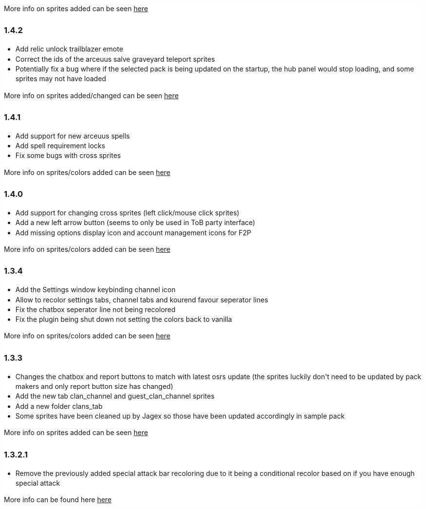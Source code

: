 More info on sprites added can be seen [here](https://github.com/melkypie/resource-packs/compare/4df6e8ee1b4bc8f9691fdafc002257c824ec273d..e1f8ae705d53623dc0162625916e4f8592dfd1f7)

### 1.4.2
- Add relic unlock trailblazer emote
- Correct the ids of the arceuus salve graveyard teleport sprites
- Potentially fix a bug where if the selected pack is being updated on the startup, the hub panel would stop loading, and some sprites may not have loaded

More info on sprites added/changed can be seen [here](https://github.com/melkypie/resource-packs/commit/d085fbe1a96e41b20665ef51e71c470ed8a1c788)

### 1.4.1
- Add support for new arceuus spells
- Add spell requirement locks
- Fix some bugs with cross sprites

More info on sprites/colors added can be seen [here](https://github.com/melkypie/resource-packs/commit/50f02b1607913a8afaf1c28fd34ac317c18e395c)

### 1.4.0
- Add support for changing cross sprites (left click/mouse click sprites)
- Add a new left arrow button (seems to only be used in ToB party interface)
- Add missing options display icon and account management icons for F2P

More info on sprites/colors added can be seen [here](https://github.com/melkypie/resource-packs/commit/4ce88aedd864166455f4784556d404ccd3cf51bb)

### 1.3.4
- Add the Settings window keybinding channel icon
- Allow to recolor settings tabs, channel tabs and kourend favour seperator lines
- Fix the chatbox seperator line not being recolored
- Fix the plugin being shut down not setting the colors back to vanilla

More info on sprites/colors added can be seen [here](https://github.com/melkypie/resource-packs/commit/fb85fdbe6acff0a8b384c68782928fb550c52d7f)

### 1.3.3
- Changes the chatbox and report buttons to match with latest osrs update (the sprites luckily don't need to be updated by pack makers and only report button size has changed)
- Add the new tab clan_channel and guest_clan_channel sprites
- Add a new folder clans_tab
- Some sprites have been cleaned up by Jagex so those have been updated accordingly in sample pack

More info on sprites added can be seen [here](https://github.com/melkypie/resource-packs/compare/f7238b1a85c0...17583c24df5c)

### 1.3.2.1
- Remove the previously added special attack bar recoloring due to it being a conditional recolor based on if you have enough special attack

More info can be found here [here](https://github.com/melkypie/resource-packs/commit/f7238b1a85c0a4d5b42b4dd454bc6d5faeda084b)
